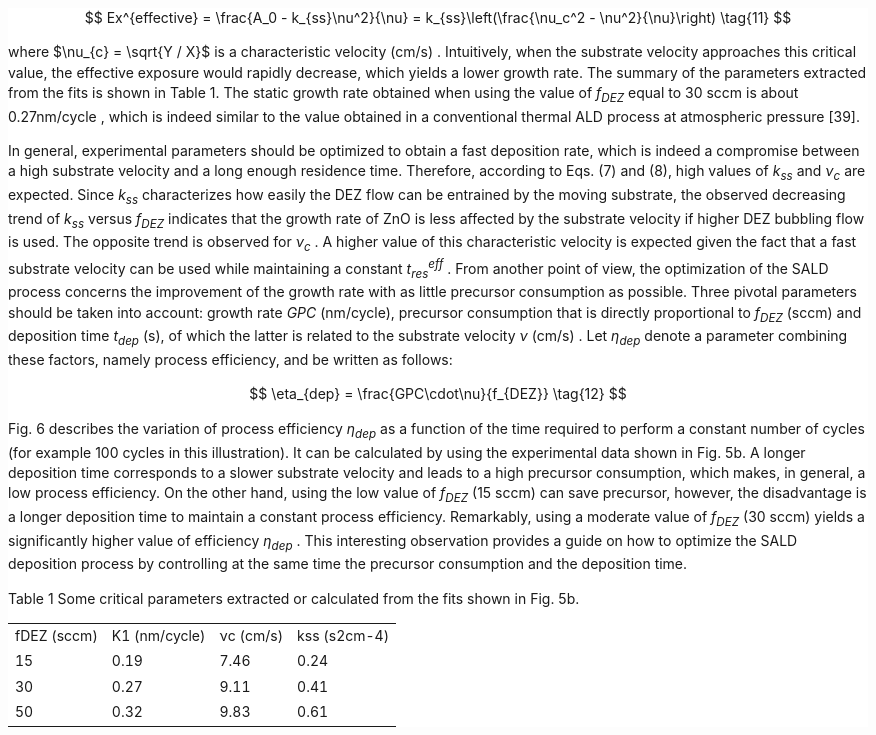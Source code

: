 $$
Ex^{effective} = \frac{A_0 - k_{ss}\nu^2}{\nu} = k_{ss}\left(\frac{\nu_c^2 - \nu^2}{\nu}\right) \tag{11}
$$

where  $\nu_{c} = \sqrt{Y / X}$  is a characteristic velocity  $(\mathrm{cm} / \mathrm{s})$ . Intuitively, when the substrate velocity approaches this critical value, the effective exposure would rapidly decrease, which yields a lower growth rate. The summary of the parameters extracted from the fits is shown in Table 1. The static growth rate obtained when using the value of  $f_{DEZ}$  equal to 30 sccm is about  $0.27 \mathrm{nm / cycle}$ , which is indeed similar to the value obtained in a conventional thermal ALD process at atmospheric pressure [39].

In general, experimental parameters should be optimized to obtain a fast deposition rate, which is indeed a compromise between a high substrate velocity and a long enough residence time. Therefore, according to Eqs. (7) and (8), high values of  $k_{ss}$  and  $\nu_{c}$  are expected. Since  $k_{ss}$  characterizes how easily the DEZ flow can be entrained by the moving substrate, the observed decreasing trend of  $k_{ss}$  versus  $f_{DEZ}$  indicates that the growth rate of  $\mathrm{ZnO}$  is less affected by the substrate velocity if higher DEZ bubbling flow is used. The opposite trend is observed for  $\nu_{c}$ . A higher value of this characteristic velocity is expected given the fact that a fast substrate velocity can be used while maintaining a constant  $t_{res}^{eff}$ . From another point of view, the optimization of the SALD process concerns the improvement of the growth rate with as little precursor consumption as possible. Three pivotal parameters should be taken into account: growth rate  $GPC$  (nm/cycle), precursor consumption that is directly proportional to  $f_{DEZ}$  (sccm) and deposition time  $t_{dep}$  (s), of which the latter is related to the substrate velocity  $\nu$ $(\mathrm{cm} / \mathrm{s})$ . Let  $\eta_{dep}$  denote a parameter combining these factors, namely process efficiency, and be written as follows:

$$
\eta_{dep} = \frac{GPC\cdot\nu}{f_{DEZ}} \tag{12}
$$

Fig. 6 describes the variation of process efficiency  $\eta_{dep}$  as a function of the time required to perform a constant number of cycles (for example 100 cycles in this illustration). It can be calculated by using the experimental data shown in Fig. 5b. A longer deposition time corresponds to a slower substrate velocity and leads to a high precursor consumption, which makes, in general, a low process efficiency. On the other hand, using the low value of  $f_{DEZ}$  (15 sccm) can save precursor, however, the disadvantage is a longer deposition time to maintain a constant process efficiency. Remarkably, using a moderate value of  $f_{DEZ}$  (30 sccm) yields a significantly higher value of efficiency  $\eta_{dep}$ . This interesting observation provides a guide on how to optimize the SALD deposition process by controlling at the same time the precursor consumption and the deposition time.

Table 1 Some critical parameters extracted or calculated from the fits shown in Fig. 5b.  

<table><tr><td>fDEZ (sccm)</td><td>K1 (nm/cycle)</td><td>νc (cm/s)</td><td>kss (s2cm-4)</td></tr><tr><td>15</td><td>0.19</td><td>7.46</td><td>0.24</td></tr><tr><td>30</td><td>0.27</td><td>9.11</td><td>0.41</td></tr><tr><td>50</td><td>0.32</td><td>9.83</td><td>0.61</td></tr></table>
